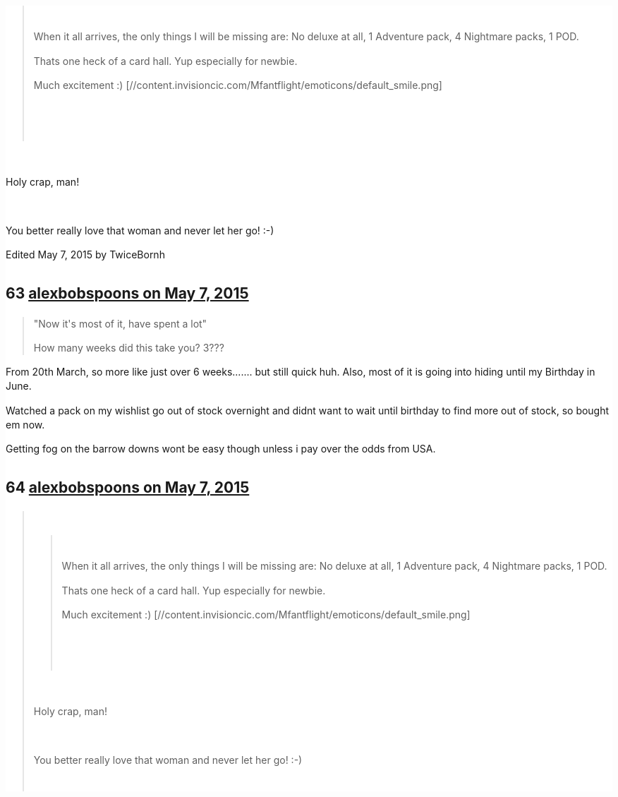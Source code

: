 >  
> 
> When it all arrives, the only things I will be missing are: No deluxe at all, 1 Adventure pack, 4 Nightmare packs, 1 POD.
> 
> Thats one heck of a card hall. Yup especially for newbie.
> 
> Much excitement :) [//content.invisioncic.com/Mfantflight/emoticons/default_smile.png]
> 
>  
> 
>  

 

Holy crap, man!

 

You better really love that woman and never let her go! :-)

Edited May 7, 2015 by TwiceBornh

## 63 [alexbobspoons on May 7, 2015](https://community.fantasyflightgames.com/topic/139109-the-newbies-first-experience/?do=findComment&comment=1609758)

> "Now it's most of it, have spent a lot"
> 
> How many weeks did this take you? 3???

From 20th March, so more like just over 6 weeks....... but still quick huh. Also, most of it is going into hiding until my Birthday in June.

Watched a pack on my wishlist go out of stock overnight and didnt want to wait until birthday to find more out of stock, so bought em now.

Getting fog on the barrow downs wont be easy though unless i pay over the odds from USA.

## 64 [alexbobspoons on May 7, 2015](https://community.fantasyflightgames.com/topic/139109-the-newbies-first-experience/?do=findComment&comment=1609760)

>  
> 
> >  
> > 
> > When it all arrives, the only things I will be missing are: No deluxe at all, 1 Adventure pack, 4 Nightmare packs, 1 POD.
> > 
> > Thats one heck of a card hall. Yup especially for newbie.
> > 
> > Much excitement :) [//content.invisioncic.com/Mfantflight/emoticons/default_smile.png]
> > 
> >  
> > 
> >  
> 
>  
> 
> Holy crap, man!
> 
>  
> 
> You better really love that woman and never let her go! :-)
> 
>  
